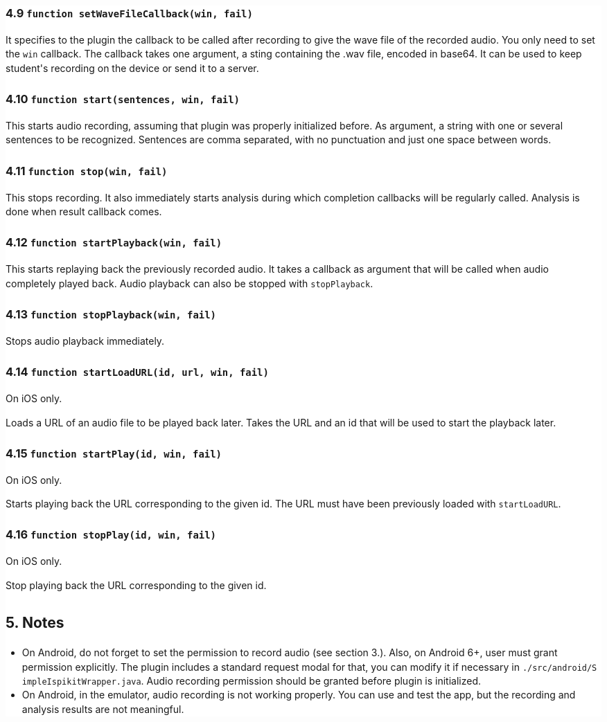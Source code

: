 ### 4.9 `function setWaveFileCallback(win, fail)`

It specifies to the plugin the callback to be called after recording to give the wave file of the recorded audio. You only need to set the `win` callback. The callback takes one argument, a sting containing the .wav file, encoded in base64. It can be used to keep student's recording on the device or send it to a server.

### 4.10 `function start(sentences, win, fail)`

This starts audio recording, assuming that plugin was properly initialized before. As argument, a string with one or several sentences to be recognized. Sentences are comma separated, with no punctuation and just one space between words.

### 4.11 `function stop(win, fail)`

This stops recording. It also immediately starts analysis during which completion callbacks will be regularly called. Analysis is done when result callback comes.

### 4.12 `function startPlayback(win, fail)`

This starts replaying back the previously recorded audio. It takes a callback as argument that will be called when audio completely played back. Audio playback can also be stopped with `stopPlayback`.

### 4.13 `function stopPlayback(win, fail)`

Stops audio playback immediately.

### 4.14 `function startLoadURL(id, url, win, fail)`

On iOS only.

Loads a URL of an audio file to be played back later. Takes the URL and an id that will be used to start the playback later.

### 4.15 `function startPlay(id, win, fail)`

On iOS only.

Starts playing back the URL corresponding to the given id. The URL must have been previously loaded with `startLoadURL`.

### 4.16 `function stopPlay(id, win, fail)`

On iOS only.

Stop playing back the URL corresponding to the given id.

## 5. Notes

* On Android, do not forget to set the permission to record audio (see section 3.). Also, on Android 6+, user must grant permission explicitly. The plugin includes a standard request modal for that, you can modify it if necessary in `./src/android/SimpleIspikitWrapper.java`. Audio recording permission should be granted before plugin is initialized.
* On Android, in the emulator, audio recording is not working properly. You can use and test the app, but the recording and analysis results are not meaningful.

